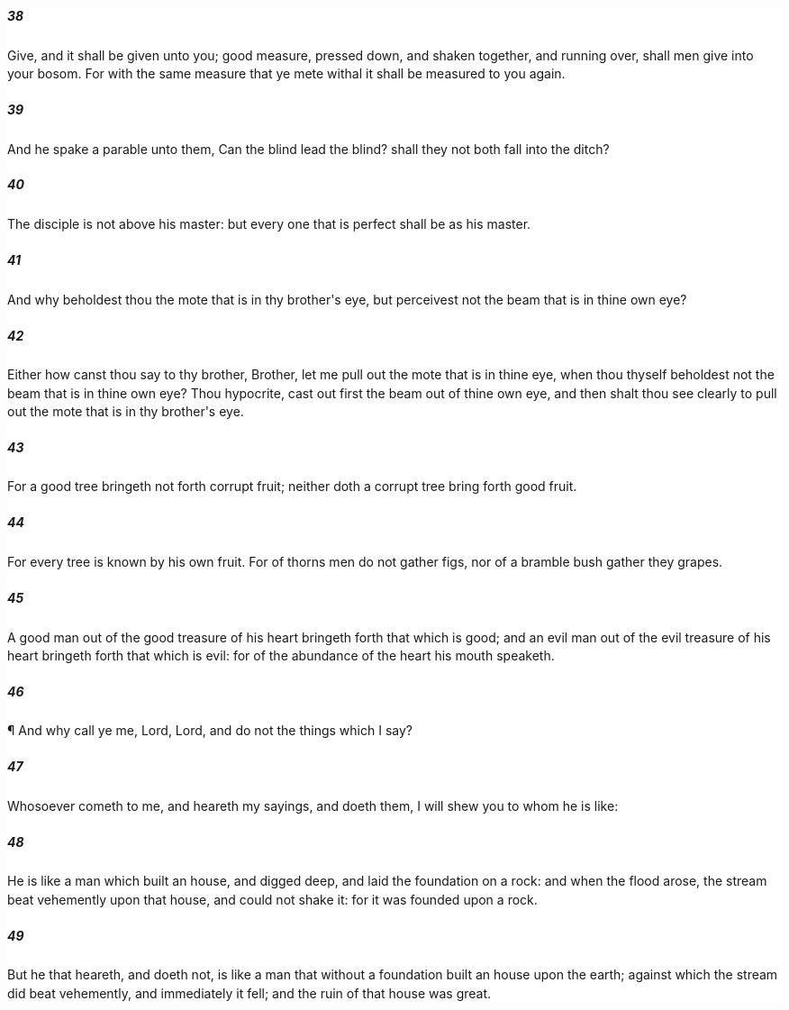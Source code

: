 ##### 38

Give, and it shall be given unto you; good measure, pressed down, and shaken together, and running over, shall men give into your bosom. For with the same measure that ye mete withal it shall be measured to you again.

##### 39

And he spake a parable unto them, Can the blind lead the blind? shall they not both fall into the ditch?

##### 40

The disciple is not above his master: but every one that is perfect shall be as his master.

##### 41

And why beholdest thou the mote that is in thy brother's eye, but perceivest not the beam that is in thine own eye?

##### 42

Either how canst thou say to thy brother, Brother, let me pull out the mote that is in thine eye, when thou thyself beholdest not the beam that is in thine own eye? Thou hypocrite, cast out first the beam out of thine own eye, and then shalt thou see clearly to pull out the mote that is in thy brother's eye.

##### 43

For a good tree bringeth not forth corrupt fruit; neither doth a corrupt tree bring forth good fruit.

##### 44

For every tree is known by his own fruit. For of thorns men do not gather figs, nor of a bramble bush gather they grapes.

##### 45

A good man out of the good treasure of his heart bringeth forth that which is good; and an evil man out of the evil treasure of his heart bringeth forth that which is evil: for of the abundance of the heart his mouth speaketh.

##### 46

¶ And why call ye me, Lord, Lord, and do not the things which I say?

##### 47

Whosoever cometh to me, and heareth my sayings, and doeth them, I will shew you to whom he is like:

##### 48

He is like a man which built an house, and digged deep, and laid the foundation on a rock: and when the flood arose, the stream beat vehemently upon that house, and could not shake it: for it was founded upon a rock.

##### 49

But he that heareth, and doeth not, is like a man that without a foundation built an house upon the earth; against which the stream did beat vehemently, and immediately it fell; and the ruin of that house was great.

